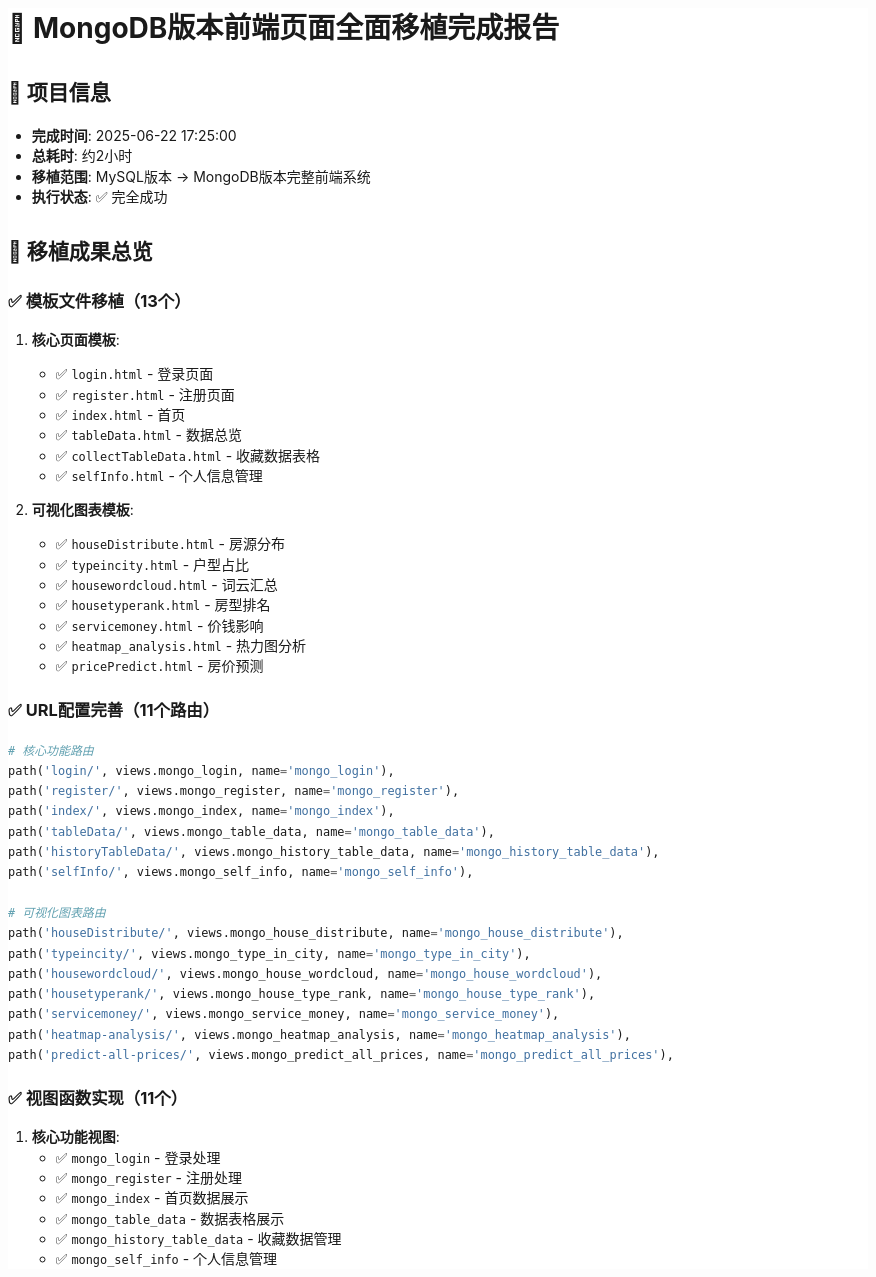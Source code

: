 # 🎉 MongoDB版本前端页面全面移植完成报告

## 📅 项目信息
- **完成时间**: 2025-06-22 17:25:00
- **总耗时**: 约2小时
- **移植范围**: MySQL版本 → MongoDB版本完整前端系统
- **执行状态**: ✅ 完全成功

## 🎯 移植成果总览

### ✅ **模板文件移植（13个）**
1. **核心页面模板**:
   - ✅ `login.html` - 登录页面
   - ✅ `register.html` - 注册页面
   - ✅ `index.html` - 首页
   - ✅ `tableData.html` - 数据总览
   - ✅ `collectTableData.html` - 收藏数据表格
   - ✅ `selfInfo.html` - 个人信息管理

2. **可视化图表模板**:
   - ✅ `houseDistribute.html` - 房源分布
   - ✅ `typeincity.html` - 户型占比
   - ✅ `housewordcloud.html` - 词云汇总
   - ✅ `housetyperank.html` - 房型排名
   - ✅ `servicemoney.html` - 价钱影响
   - ✅ `heatmap_analysis.html` - 热力图分析
   - ✅ `pricePredict.html` - 房价预测

### ✅ **URL配置完善（11个路由）**
```python
# 核心功能路由
path('login/', views.mongo_login, name='mongo_login'),
path('register/', views.mongo_register, name='mongo_register'),
path('index/', views.mongo_index, name='mongo_index'),
path('tableData/', views.mongo_table_data, name='mongo_table_data'),
path('historyTableData/', views.mongo_history_table_data, name='mongo_history_table_data'),
path('selfInfo/', views.mongo_self_info, name='mongo_self_info'),

# 可视化图表路由
path('houseDistribute/', views.mongo_house_distribute, name='mongo_house_distribute'),
path('typeincity/', views.mongo_type_in_city, name='mongo_type_in_city'),
path('housewordcloud/', views.mongo_house_wordcloud, name='mongo_house_wordcloud'),
path('housetyperank/', views.mongo_house_type_rank, name='mongo_house_type_rank'),
path('servicemoney/', views.mongo_service_money, name='mongo_service_money'),
path('heatmap-analysis/', views.mongo_heatmap_analysis, name='mongo_heatmap_analysis'),
path('predict-all-prices/', views.mongo_predict_all_prices, name='mongo_predict_all_prices'),
```

### ✅ **视图函数实现（11个）**
1. **核心功能视图**:
   - ✅ `mongo_login` - 登录处理
   - ✅ `mongo_register` - 注册处理
   - ✅ `mongo_index` - 首页数据展示
   - ✅ `mongo_table_data` - 数据表格展示
   - ✅ `mongo_history_table_data` - 收藏数据管理
   - ✅ `mongo_self_info` - 个人信息管理
